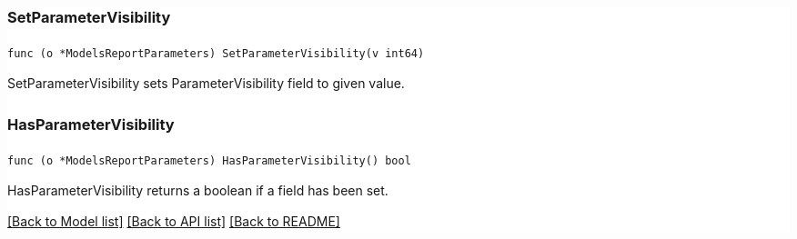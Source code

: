 ### SetParameterVisibility

`func (o *ModelsReportParameters) SetParameterVisibility(v int64)`

SetParameterVisibility sets ParameterVisibility field to given value.

### HasParameterVisibility

`func (o *ModelsReportParameters) HasParameterVisibility() bool`

HasParameterVisibility returns a boolean if a field has been set.


[[Back to Model list]](../README.md#documentation-for-models) [[Back to API list]](../README.md#documentation-for-api-endpoints) [[Back to README]](../README.md)


